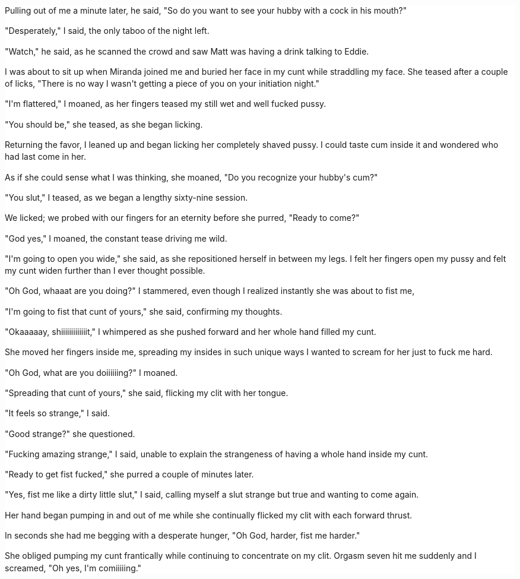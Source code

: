 Pulling out of me a minute later, he said, "So do you want to see your hubby with a cock in his mouth?" 

"Desperately," I said, the only taboo of the night left. 

"Watch," he said, as he scanned the crowd and saw Matt was having a drink talking to Eddie. 

I was about to sit up when Miranda joined me and buried her face in my cunt while straddling my face. She teased after a couple of licks, "There is no way I wasn't getting a piece of you on your initiation night." 

"I'm flattered," I moaned, as her fingers teased my still wet and well fucked pussy. 

"You should be," she teased, as she began licking. 

Returning the favor, I leaned up and began licking her completely shaved pussy. I could taste cum inside it and wondered who had last come in her. 

As if she could sense what I was thinking, she moaned, "Do you recognize your hubby's cum?" 

"You slut," I teased, as we began a lengthy sixty-nine session. 

We licked; we probed with our fingers for an eternity before she purred, "Ready to come?" 

"God yes," I moaned, the constant tease driving me wild. 

"I'm going to open you wide," she said, as she repositioned herself in between my legs. I felt her fingers open my pussy and felt my cunt widen further than I ever thought possible. 

"Oh God, whaaat are you doing?" I stammered, even though I realized instantly she was about to fist me, 

"I'm going to fist that cunt of yours," she said, confirming my thoughts. 

"Okaaaaay, shiiiiiiiiiiiiit," I whimpered as she pushed forward and her whole hand filled my cunt. 

She moved her fingers inside me, spreading my insides in such unique ways I wanted to scream for her just to fuck me hard. 

"Oh God, what are you doiiiiiing?" I moaned. 

"Spreading that cunt of yours," she said, flicking my clit with her tongue. 

"It feels so strange," I said. 

"Good strange?" she questioned. 

"Fucking amazing strange," I said, unable to explain the strangeness of having a whole hand inside my cunt. 

"Ready to get fist fucked," she purred a couple of minutes later. 

"Yes, fist me like a dirty little slut," I said, calling myself a slut strange but true and wanting to come again. 

Her hand began pumping in and out of me while she continually flicked my clit with each forward thrust. 

In seconds she had me begging with a desperate hunger, "Oh God, harder, fist me harder." 

She obliged pumping my cunt frantically while continuing to concentrate on my clit. Orgasm seven hit me suddenly and I screamed, "Oh yes, I'm comiiiiing." 
